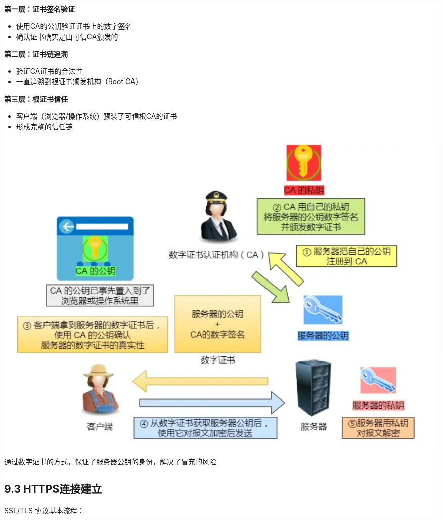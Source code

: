 **第一层：证书签名验证**

- 使用CA的公钥验证证书上的数字签名
- 确认证书确实是由可信CA颁发的

**第二层：证书链追溯**

- 验证CA证书的合法性
- 一直追溯到根证书颁发机构（Root CA）

**第三层：根证书信任**

- 客户端（浏览器/操作系统）预装了可信根CA的证书
- 形成完整的信任链

![image-20250918211619754](./assets/image-20250918211619754.png)

通过数字证书的方式，保证了服务器公钥的身份，解决了冒充的风险



## 9.3 HTTPS连接建立

SSL/TLS 协议基本流程：
